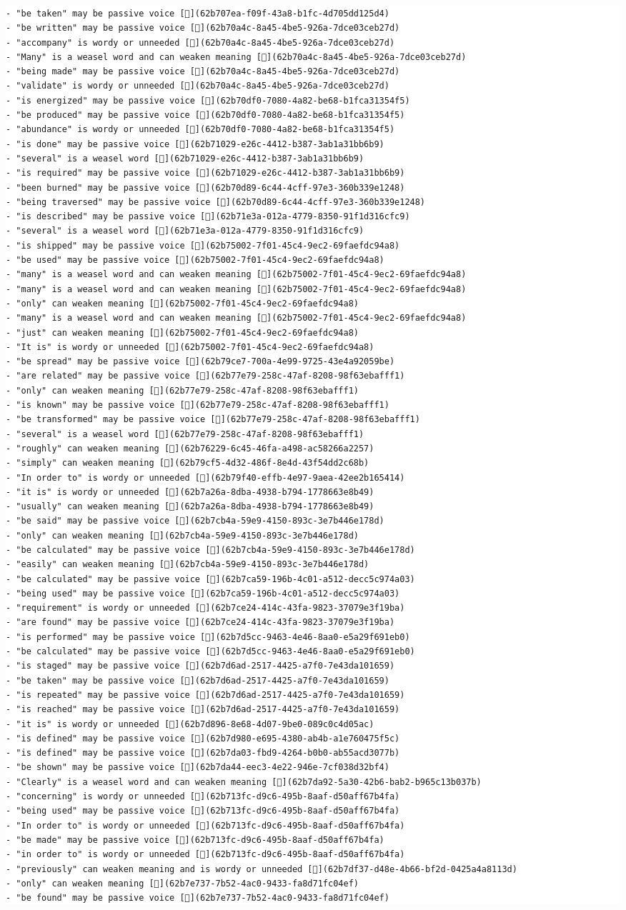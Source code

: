	- "be taken" may be passive voice [🔖](62b707ea-f09f-43a8-b1fc-4d705dd125d4)
	- "be written" may be passive voice [🔖](62b70a4c-8a45-4be5-926a-7dce03ceb27d)
	- "accompany" is wordy or unneeded [🔖](62b70a4c-8a45-4be5-926a-7dce03ceb27d)
	- "Many" is a weasel word and can weaken meaning [🔖](62b70a4c-8a45-4be5-926a-7dce03ceb27d)
	- "being made" may be passive voice [🔖](62b70a4c-8a45-4be5-926a-7dce03ceb27d)
	- "validate" is wordy or unneeded [🔖](62b70a4c-8a45-4be5-926a-7dce03ceb27d)
	- "is energized" may be passive voice [🔖](62b70df0-7080-4a82-be68-b1fca31354f5)
	- "be produced" may be passive voice [🔖](62b70df0-7080-4a82-be68-b1fca31354f5)
	- "abundance" is wordy or unneeded [🔖](62b70df0-7080-4a82-be68-b1fca31354f5)
	- "is done" may be passive voice [🔖](62b71029-e26c-4412-b387-3ab1a31bb6b9)
	- "several" is a weasel word [🔖](62b71029-e26c-4412-b387-3ab1a31bb6b9)
	- "is required" may be passive voice [🔖](62b71029-e26c-4412-b387-3ab1a31bb6b9)
	- "been burned" may be passive voice [🔖](62b70d89-6c44-4cff-97e3-360b339e1248)
	- "being traversed" may be passive voice [🔖](62b70d89-6c44-4cff-97e3-360b339e1248)
	- "is described" may be passive voice [🔖](62b71e3a-012a-4779-8350-91f1d316cfc9)
	- "several" is a weasel word [🔖](62b71e3a-012a-4779-8350-91f1d316cfc9)
	- "is shipped" may be passive voice [🔖](62b75002-7f01-45c4-9ec2-69faefdc94a8)
	- "be used" may be passive voice [🔖](62b75002-7f01-45c4-9ec2-69faefdc94a8)
	- "many" is a weasel word and can weaken meaning [🔖](62b75002-7f01-45c4-9ec2-69faefdc94a8)
	- "many" is a weasel word and can weaken meaning [🔖](62b75002-7f01-45c4-9ec2-69faefdc94a8)
	- "only" can weaken meaning [🔖](62b75002-7f01-45c4-9ec2-69faefdc94a8)
	- "many" is a weasel word and can weaken meaning [🔖](62b75002-7f01-45c4-9ec2-69faefdc94a8)
	- "just" can weaken meaning [🔖](62b75002-7f01-45c4-9ec2-69faefdc94a8)
	- "It is" is wordy or unneeded [🔖](62b75002-7f01-45c4-9ec2-69faefdc94a8)
	- "be spread" may be passive voice [🔖](62b79ce7-700a-4e99-9725-43e4a92059be)
	- "are related" may be passive voice [🔖](62b77e79-258c-47af-8208-98f63ebafff1)
	- "only" can weaken meaning [🔖](62b77e79-258c-47af-8208-98f63ebafff1)
	- "is known" may be passive voice [🔖](62b77e79-258c-47af-8208-98f63ebafff1)
	- "be transformed" may be passive voice [🔖](62b77e79-258c-47af-8208-98f63ebafff1)
	- "several" is a weasel word [🔖](62b77e79-258c-47af-8208-98f63ebafff1)
	- "roughly" can weaken meaning [🔖](62b76229-6c45-46fa-a498-ac58266a2257)
	- "simply" can weaken meaning [🔖](62b79cf5-4d32-486f-8e4d-43f54dd2c68b)
	- "In order to" is wordy or unneeded [🔖](62b79f40-effb-4e97-9aea-42ee2b165414)
	- "it is" is wordy or unneeded [🔖](62b7a26a-8dba-4938-b794-1778663e8b49)
	- "usually" can weaken meaning [🔖](62b7a26a-8dba-4938-b794-1778663e8b49)
	- "be said" may be passive voice [🔖](62b7cb4a-59e9-4150-893c-3e7b446e178d)
	- "only" can weaken meaning [🔖](62b7cb4a-59e9-4150-893c-3e7b446e178d)
	- "be calculated" may be passive voice [🔖](62b7cb4a-59e9-4150-893c-3e7b446e178d)
	- "easily" can weaken meaning [🔖](62b7cb4a-59e9-4150-893c-3e7b446e178d)
	- "be calculated" may be passive voice [🔖](62b7ca59-196b-4c01-a512-decc5c974a03)
	- "being used" may be passive voice [🔖](62b7ca59-196b-4c01-a512-decc5c974a03)
	- "requirement" is wordy or unneeded [🔖](62b7ce24-414c-43fa-9823-37079e3f19ba)
	- "are found" may be passive voice [🔖](62b7ce24-414c-43fa-9823-37079e3f19ba)
	- "is performed" may be passive voice [🔖](62b7d5cc-9463-4e46-8aa0-e5a29f691eb0)
	- "be calculated" may be passive voice [🔖](62b7d5cc-9463-4e46-8aa0-e5a29f691eb0)
	- "is staged" may be passive voice [🔖](62b7d6ad-2517-4425-a7f0-7e43da101659)
	- "be taken" may be passive voice [🔖](62b7d6ad-2517-4425-a7f0-7e43da101659)
	- "is repeated" may be passive voice [🔖](62b7d6ad-2517-4425-a7f0-7e43da101659)
	- "is reached" may be passive voice [🔖](62b7d6ad-2517-4425-a7f0-7e43da101659)
	- "it is" is wordy or unneeded [🔖](62b7d896-8e68-4d07-9be0-089c0c4d05ac)
	- "is defined" may be passive voice [🔖](62b7d980-e695-4380-ab4b-a1e760475f5c)
	- "is defined" may be passive voice [🔖](62b7da03-fbd9-4264-b0b0-ab55acd3077b)
	- "be shown" may be passive voice [🔖](62b7da44-eec3-4e22-946e-7cf038d32bf4)
	- "Clearly" is a weasel word and can weaken meaning [🔖](62b7da92-5a30-42b6-bab2-b965c13b037b)
	- "concerning" is wordy or unneeded [🔖](62b713fc-d9c6-495b-8aaf-d50aff67b4fa)
	- "being used" may be passive voice [🔖](62b713fc-d9c6-495b-8aaf-d50aff67b4fa)
	- "In order to" is wordy or unneeded [🔖](62b713fc-d9c6-495b-8aaf-d50aff67b4fa)
	- "be made" may be passive voice [🔖](62b713fc-d9c6-495b-8aaf-d50aff67b4fa)
	- "in order to" is wordy or unneeded [🔖](62b713fc-d9c6-495b-8aaf-d50aff67b4fa)
	- "previously" can weaken meaning and is wordy or unneeded [🔖](62b7df37-d48e-4b66-bf2d-0425a4a8113d)
	- "only" can weaken meaning [🔖](62b7e737-7b52-4ac0-9433-fa8d71fc04ef)
	- "be found" may be passive voice [🔖](62b7e737-7b52-4ac0-9433-fa8d71fc04ef)